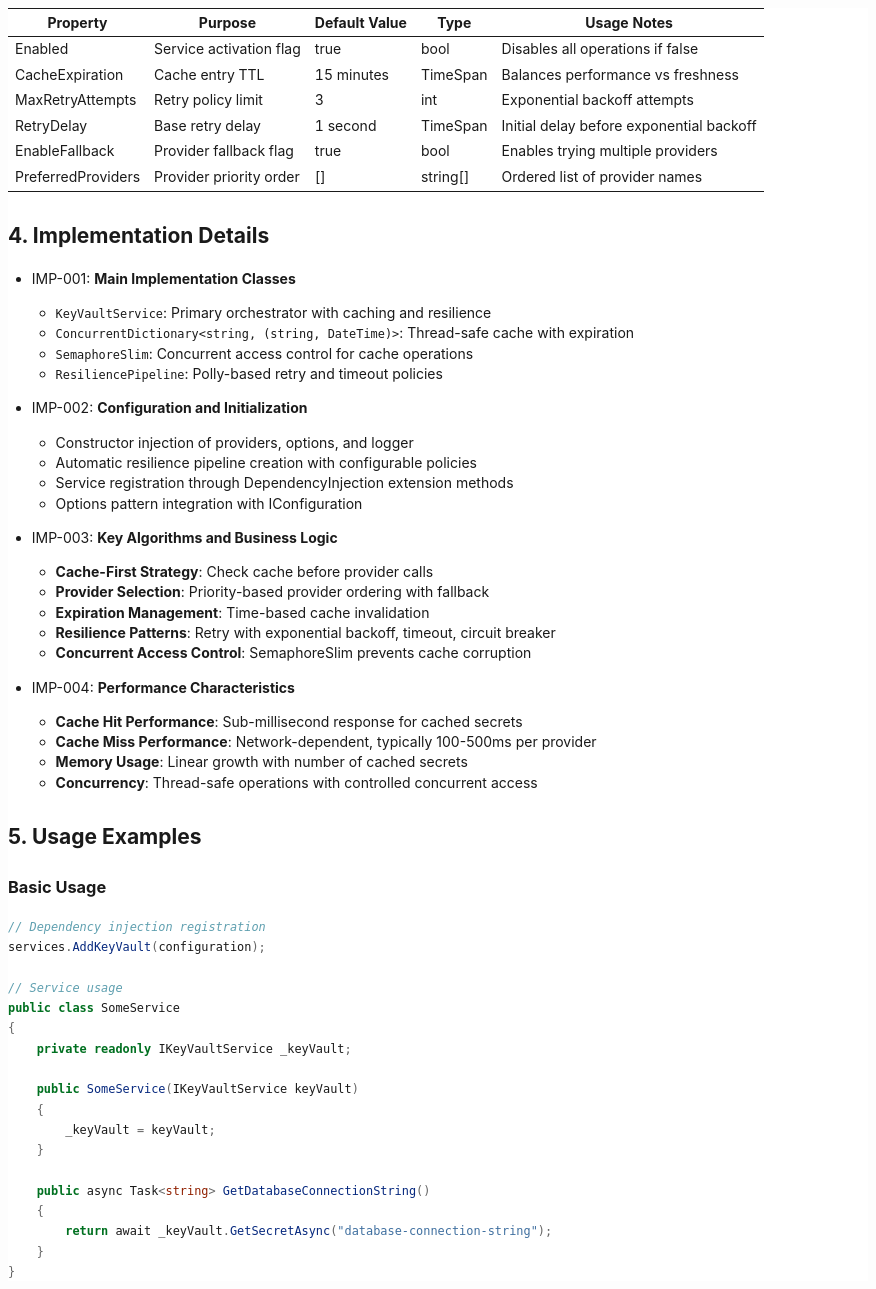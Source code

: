 | Property | Purpose | Default Value | Type | Usage Notes |
|----------|---------|---------------|------|-------------|
| Enabled | Service activation flag | true | bool | Disables all operations if false |
| CacheExpiration | Cache entry TTL | 15 minutes | TimeSpan | Balances performance vs freshness |
| MaxRetryAttempts | Retry policy limit | 3 | int | Exponential backoff attempts |
| RetryDelay | Base retry delay | 1 second | TimeSpan | Initial delay before exponential backoff |
| EnableFallback | Provider fallback flag | true | bool | Enables trying multiple providers |
| PreferredProviders | Provider priority order | [] | string[] | Ordered list of provider names |

## 4. Implementation Details

- IMP-001: **Main Implementation Classes**
  - `KeyVaultService`: Primary orchestrator with caching and resilience
  - `ConcurrentDictionary<string, (string, DateTime)>`: Thread-safe cache with expiration
  - `SemaphoreSlim`: Concurrent access control for cache operations
  - `ResiliencePipeline`: Polly-based retry and timeout policies

- IMP-002: **Configuration and Initialization**
  - Constructor injection of providers, options, and logger
  - Automatic resilience pipeline creation with configurable policies
  - Service registration through DependencyInjection extension methods
  - Options pattern integration with IConfiguration

- IMP-003: **Key Algorithms and Business Logic**
  - **Cache-First Strategy**: Check cache before provider calls
  - **Provider Selection**: Priority-based provider ordering with fallback
  - **Expiration Management**: Time-based cache invalidation
  - **Resilience Patterns**: Retry with exponential backoff, timeout, circuit breaker
  - **Concurrent Access Control**: SemaphoreSlim prevents cache corruption

- IMP-004: **Performance Characteristics**
  - **Cache Hit Performance**: Sub-millisecond response for cached secrets
  - **Cache Miss Performance**: Network-dependent, typically 100-500ms per provider
  - **Memory Usage**: Linear growth with number of cached secrets
  - **Concurrency**: Thread-safe operations with controlled concurrent access

## 5. Usage Examples

### Basic Usage

```csharp
// Dependency injection registration
services.AddKeyVault(configuration);

// Service usage
public class SomeService
{
    private readonly IKeyVaultService _keyVault;
    
    public SomeService(IKeyVaultService keyVault)
    {
        _keyVault = keyVault;
    }
    
    public async Task<string> GetDatabaseConnectionString()
    {
        return await _keyVault.GetSecretAsync("database-connection-string");
    }
}
```
